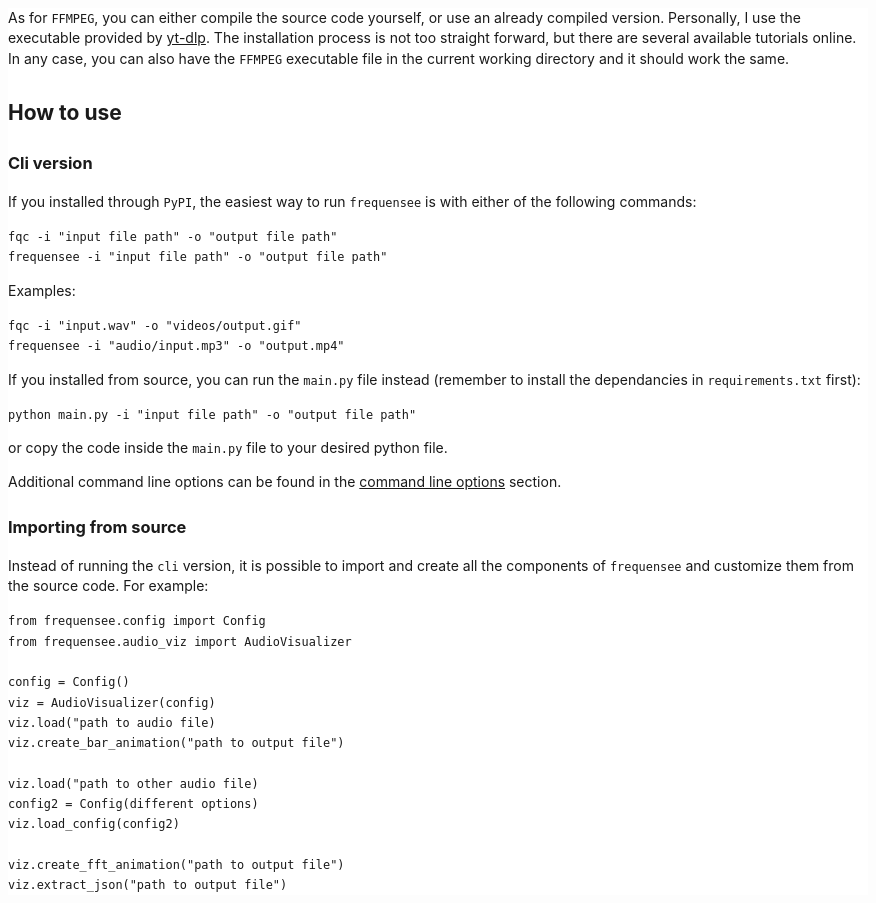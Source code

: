 As for `FFMPEG`, you can either compile the source code yourself, or use an already compiled version. Personally, I use the executable provided by [yt-dlp](https://github.com/yt-dlp/FFmpeg-Builds/releases/tag/latest). The installation process is not too straight forward, but there are several available tutorials online. In any case, you can also have the `FFMPEG` executable file in the current working directory and it should work the same.

## How to use

### Cli version

If you installed through `PyPI`, the easiest way to run `frequensee` is with either of the following commands:
```
fqc -i "input file path" -o "output file path"
frequensee -i "input file path" -o "output file path"
```
Examples:
```
fqc -i "input.wav" -o "videos/output.gif"
frequensee -i "audio/input.mp3" -o "output.mp4"
```

If you installed from source, you can run the `main.py` file instead (remember to install the dependancies in `requirements.txt` first):
```
python main.py -i "input file path" -o "output file path"
```
or copy the code inside the `main.py` file to your desired python file.

Additional command line options can be found in the [command line options](#command-line-options) section.

### Importing from source

Instead of running the `cli` version, it is possible to import and create all the components of `frequensee` and customize them from the source code. For example:

```
from frequensee.config import Config
from frequensee.audio_viz import AudioVisualizer

config = Config()
viz = AudioVisualizer(config)
viz.load("path to audio file)
viz.create_bar_animation("path to output file")

viz.load("path to other audio file)
config2 = Config(different options)
viz.load_config(config2)

viz.create_fft_animation("path to output file")
viz.extract_json("path to output file")
```
